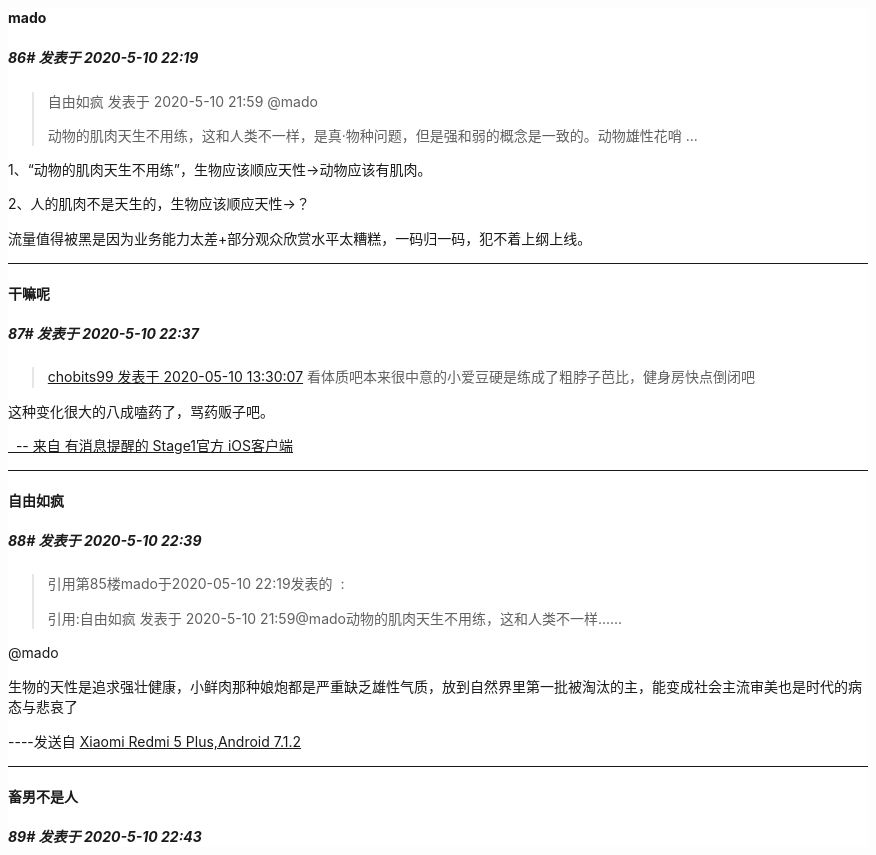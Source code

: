 ####  mado  
##### 86#       发表于 2020-5-10 22:19



<blockquote>自由如疯 发表于 2020-5-10 21:59
@mado

动物的肌肉天生不用练，这和人类不一样，是真·物种问题，但是强和弱的概念是一致的。动物雄性花哨 ...</blockquote>
1、“动物的肌肉天生不用练”，生物应该顺应天性→动物应该有肌肉。

2、人的肌肉不是天生的，生物应该顺应天性→？


流量值得被黑是因为业务能力太差+部分观众欣赏水平太糟糕，一码归一码，犯不着上纲上线。







-----

####  干嘛呢  
##### 87#       发表于 2020-5-10 22:37



<blockquote><a href="httphttps://bbs.saraba1st.com/2b/forum.php?mod=redirect&amp;goto=findpost&amp;pid=47366712&amp;ptid=1933757" target="_blank">chobits99 发表于 2020-05-10 13:30:07</a>
看体质吧本来很中意的小爱豆硬是练成了粗脖子芭比，健身房快点倒闭吧</blockquote>这种变化很大的八成嗑药了，骂药贩子吧。

[  -- 来自 有消息提醒的 Stage1官方 iOS客户端](https://itunes.apple.com/fi/app/saraba1st/id1221237470?mt=8)







-----

####  自由如疯  
##### 88#       发表于 2020-5-10 22:39



<blockquote>引用第85楼mado于2020-05-10 22:19发表的  :

引用:自由如疯 发表于 2020-5-10 21:59@mado动物的肌肉天生不用练，这和人类不一样......</blockquote>
@mado

生物的天性是追求强壮健康，小鲜肉那种娘炮都是严重缺乏雄性气质，放到自然界里第一批被淘汰的主，能变成社会主流审美也是时代的病态与悲哀了


----发送自 [Xiaomi Redmi 5 Plus,Android 7.1.2](http://stage1.5j4m.com/?1.32)







-----

####  畜男不是人  
##### 89#       发表于 2020-5-10 22:43
